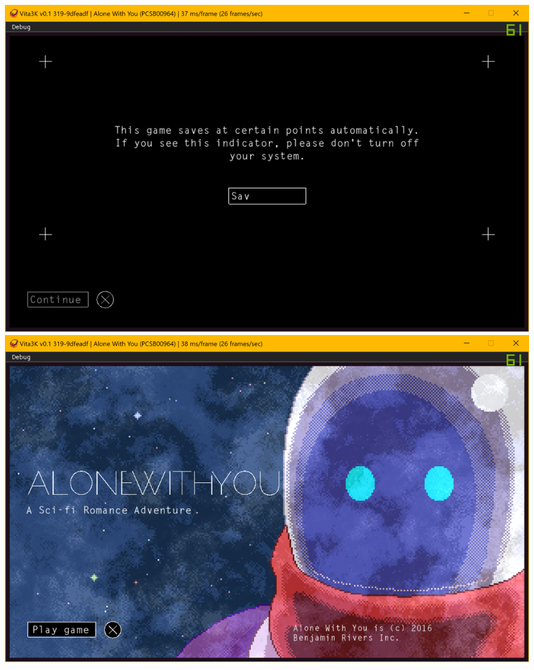 ![](https://github.com/Vita3K/Vita3K.github.io/raw/master/_posts/img/2018-06-01/unknown(2).png)
![](https://github.com/Vita3K/Vita3K.github.io/raw/master/_posts/img/2018-06-01/unknown(3).png)
